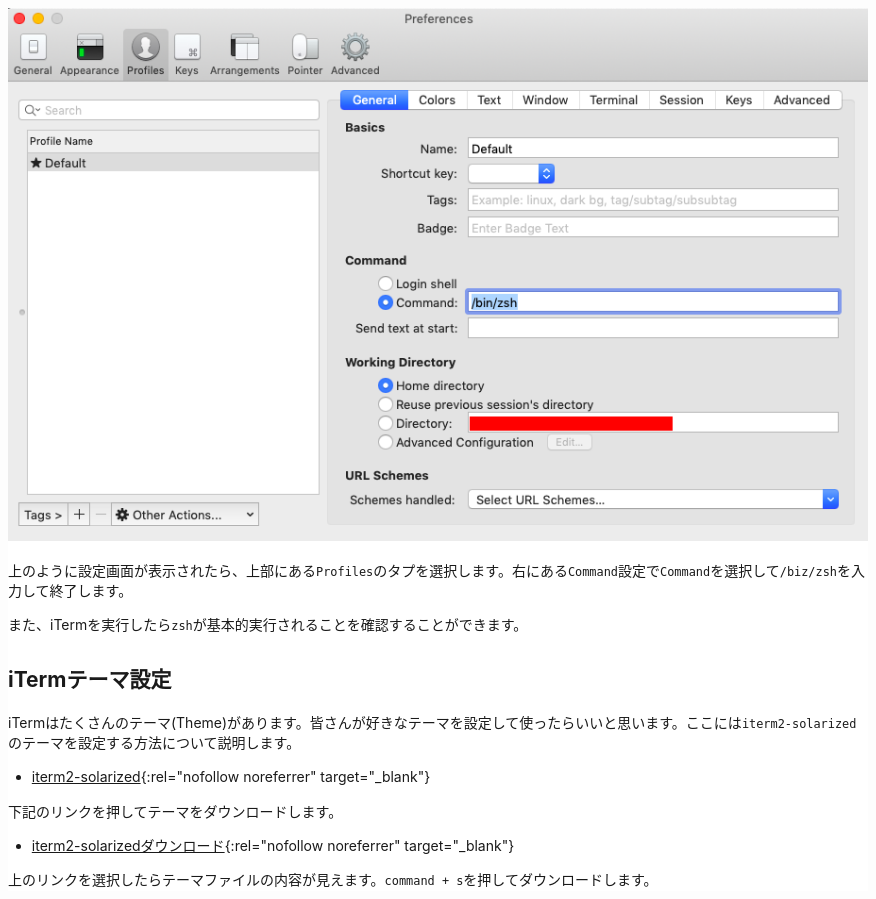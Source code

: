 ![マック(mac)の開発環境の設定 - iTerm zshデフォルト設定](/assets/images/category/environment/mac-iterm-zsh/iterm-zsh-default-setting-path.png)

上のように設定画面が表示されたら、上部にある`Profiles`のタプを選択します。右にある`Command`設定で`Command`を選択して`/biz/zsh`を入力して終了します。

また、iTermを実行したら`zsh`が基本的実行されることを確認することができます。

## iTermテーマ設定
iTermはたくさんのテーマ(Theme)があります。皆さんが好きなテーマを設定して使ったらいいと思います。ここには`iterm2-solarized`のテーマを設定する方法について説明します。

- [iterm2-solarized](https://gist.github.com/kevin-smets/8568070){:rel="nofollow noreferrer" target="_blank"}

下記のリンクを押してテーマをダウンロードします。

- [iterm2-solarizedダウンロード](https://raw.githubusercontent.com/mbadolato/iTerm2-Color-Schemes/master/schemes/Solarized%20Dark%20-%20Patched.itermcolors){:rel="nofollow noreferrer" target="_blank"}

上のリンクを選択したらテーマファイルの内容が見えます。`command + s`を押してダウンロードします。
